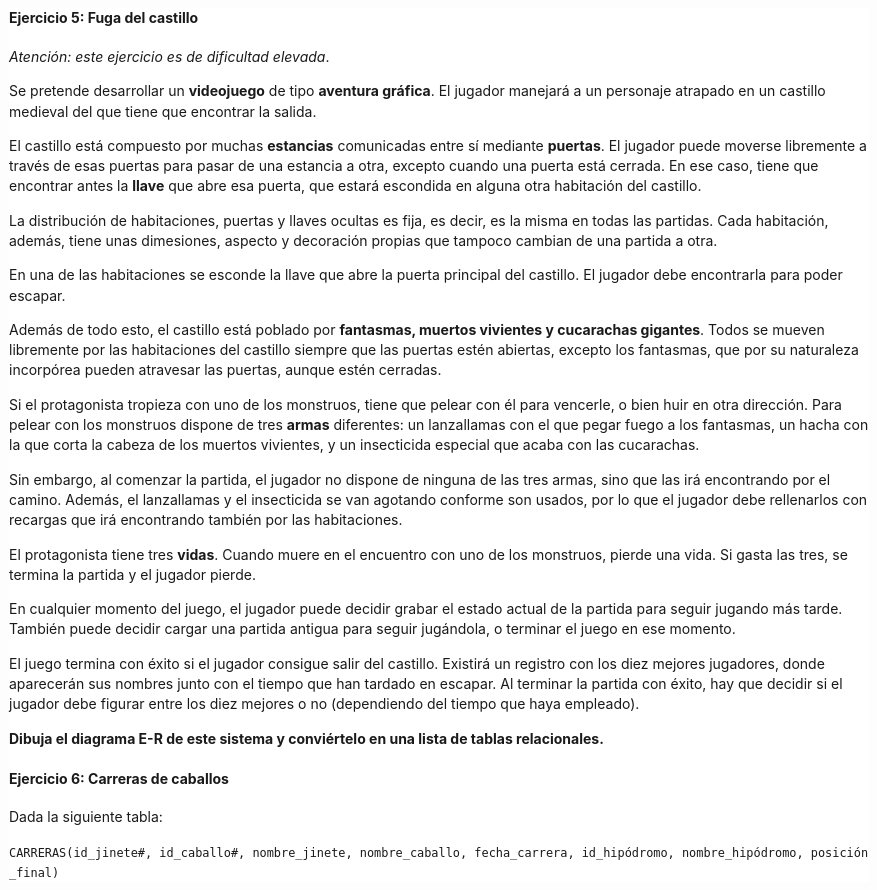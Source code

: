 
#### Ejercicio 5: Fuga del castillo

*Atención: este ejercicio es de dificultad elevada*.

Se pretende desarrollar un **videojuego** de tipo **aventura gráfica**. El jugador manejará a un personaje atrapado en un castillo medieval del que tiene que encontrar la salida.

El castillo está compuesto por muchas **estancias** comunicadas entre sí mediante **puertas**. El jugador puede moverse libremente a través de esas puertas para pasar de una estancia a otra, excepto cuando una puerta está cerrada. En ese caso, tiene que encontrar antes la **llave** que abre esa puerta, que estará escondida en alguna otra habitación del castillo.

La distribución de habitaciones, puertas y llaves ocultas es fija, es decir, es la misma en todas las partidas. Cada habitación, además, tiene unas dimesiones, aspecto y decoración propias que tampoco cambian de una partida a otra.

En una de las habitaciones se esconde la llave que abre la puerta principal del castillo. El jugador debe encontrarla para poder escapar.

Además de todo esto, el castillo está poblado por **fantasmas, muertos vivientes y cucarachas gigantes**. Todos se mueven libremente por las habitaciones del castillo siempre que las puertas estén abiertas, excepto los fantasmas, que por su naturaleza incorpórea pueden atravesar las puertas, aunque estén cerradas.

Si el protagonista tropieza con uno de los monstruos, tiene que pelear con él para vencerle, o bien huir en otra dirección. Para pelear con los monstruos dispone de tres **armas** diferentes: un lanzallamas con el que pegar fuego a los fantasmas, un hacha con la que corta la cabeza de los muertos vivientes, y un insecticida especial que acaba con las cucarachas.

Sin embargo, al comenzar la partida, el jugador no dispone de ninguna de las tres armas, sino que las irá encontrando por el camino. Además, el lanzallamas y el insecticida se van agotando conforme son usados, por lo que el jugador debe rellenarlos con recargas que irá encontrando también por las habitaciones. 

El protagonista tiene tres **vidas**. Cuando muere en el encuentro con uno de los monstruos, pierde una vida. Si gasta las tres, se termina la partida y el jugador pierde.

En cualquier momento del juego, el jugador puede decidir grabar el estado actual de la partida para seguir jugando más tarde. También puede decidir cargar una partida antigua para seguir jugándola, o terminar el juego en ese momento. 

El juego termina con éxito si el jugador consigue salir del castillo. Existirá un registro con los diez mejores jugadores, donde aparecerán sus nombres junto con el tiempo que han tardado en escapar. Al terminar la partida con éxito, hay que decidir si el jugador debe figurar entre los diez mejores o no (dependiendo del tiempo que haya empleado).

**Dibuja el diagrama E-R de este sistema y conviértelo en una lista de tablas relacionales.**


#### Ejercicio 6: Carreras de caballos

Dada la siguiente tabla:

```
CARRERAS(id_jinete#, id_caballo#, nombre_jinete, nombre_caballo, fecha_carrera, id_hipódromo, nombre_hipódromo, posición_final)
```
